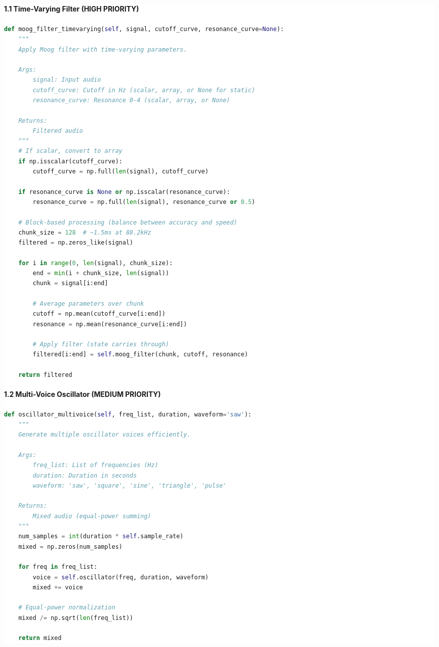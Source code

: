 #### 1.1 **Time-Varying Filter** (HIGH PRIORITY)
```python
def moog_filter_timevarying(self, signal, cutoff_curve, resonance_curve=None):
    """
    Apply Moog filter with time-varying parameters.

    Args:
        signal: Input audio
        cutoff_curve: Cutoff in Hz (scalar, array, or None for static)
        resonance_curve: Resonance 0-4 (scalar, array, or None)

    Returns:
        Filtered audio
    """
    # If scalar, convert to array
    if np.isscalar(cutoff_curve):
        cutoff_curve = np.full(len(signal), cutoff_curve)

    if resonance_curve is None or np.isscalar(resonance_curve):
        resonance_curve = np.full(len(signal), resonance_curve or 0.5)

    # Block-based processing (balance between accuracy and speed)
    chunk_size = 128  # ~1.5ms at 88.2kHz
    filtered = np.zeros_like(signal)

    for i in range(0, len(signal), chunk_size):
        end = min(i + chunk_size, len(signal))
        chunk = signal[i:end]

        # Average parameters over chunk
        cutoff = np.mean(cutoff_curve[i:end])
        resonance = np.mean(resonance_curve[i:end])

        # Apply filter (state carries through)
        filtered[i:end] = self.moog_filter(chunk, cutoff, resonance)

    return filtered
```

#### 1.2 **Multi-Voice Oscillator** (MEDIUM PRIORITY)
```python
def oscillator_multivoice(self, freq_list, duration, waveform='saw'):
    """
    Generate multiple oscillator voices efficiently.

    Args:
        freq_list: List of frequencies (Hz)
        duration: Duration in seconds
        waveform: 'saw', 'square', 'sine', 'triangle', 'pulse'

    Returns:
        Mixed audio (equal-power summing)
    """
    num_samples = int(duration * self.sample_rate)
    mixed = np.zeros(num_samples)

    for freq in freq_list:
        voice = self.oscillator(freq, duration, waveform)
        mixed += voice

    # Equal-power normalization
    mixed /= np.sqrt(len(freq_list))

    return mixed
```